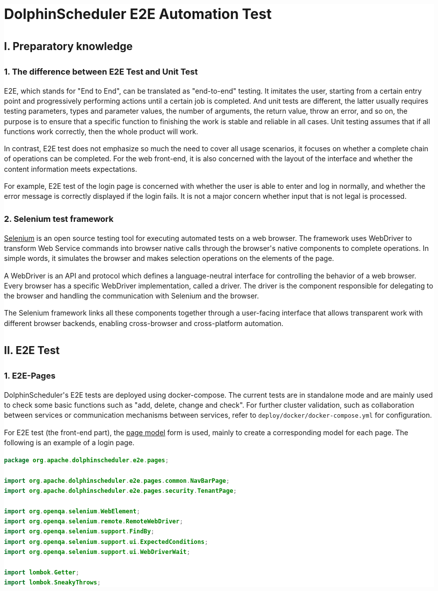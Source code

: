 # DolphinScheduler E2E Automation Test

## I. Preparatory knowledge

### 1. The difference between E2E Test and Unit Test

E2E, which stands for "End to End", can be translated as "end-to-end" testing. It imitates the user, starting from a certain entry point and progressively performing actions until a certain job is completed. And unit tests are different, the latter usually requires testing parameters, types and parameter values, the number of arguments, the return value, throw an error, and so on, the purpose is to ensure that a specific function to finishing the work is stable and reliable in all cases. Unit testing assumes that if all functions work correctly, then the whole product will work.

In contrast, E2E test does not emphasize so much the need to cover all usage scenarios, it focuses on whether a complete chain of operations can be completed. For the web front-end, it is also concerned with the layout of the interface and whether the content information meets expectations.

For example, E2E test of the login page is concerned with whether the user is able to enter and log in normally, and whether the error message is correctly displayed if the login fails. It is not a major concern whether input that is not legal is processed.

### 2. Selenium test framework

[Selenium](https://www.selenium.dev) is an open source testing tool for executing automated tests on a web browser. The framework uses WebDriver to transform Web Service commands into browser native calls through the browser's native components to complete operations. In simple words, it simulates the browser and makes selection operations on the elements of the page.

A WebDriver is an API and protocol which defines a language-neutral interface for controlling the behavior of a web browser.  Every browser has a specific WebDriver implementation, called a driver. The driver is the component responsible for delegating to the browser and handling the communication with Selenium and the browser.

The Selenium framework links all these components together through a user-facing interface that allows transparent work with different browser backends, enabling cross-browser and cross-platform automation.

## II. E2E Test

### 1. E2E-Pages

DolphinScheduler's E2E tests are deployed using docker-compose. The current tests are in standalone mode and are mainly used to check some basic functions such as "add, delete, change and check". For further cluster validation, such as collaboration between services or communication mechanisms between services, refer to `deploy/docker/docker-compose.yml` for configuration.

For E2E test (the front-end part),  the [page model](https://www.selenium.dev/documentation/guidelines/page_object_models/) form is used, mainly to create a corresponding model for each page. The following is an example of a login page.

```java
package org.apache.dolphinscheduler.e2e.pages;

import org.apache.dolphinscheduler.e2e.pages.common.NavBarPage;
import org.apache.dolphinscheduler.e2e.pages.security.TenantPage;

import org.openqa.selenium.WebElement;
import org.openqa.selenium.remote.RemoteWebDriver;
import org.openqa.selenium.support.FindBy;
import org.openqa.selenium.support.ui.ExpectedConditions;
import org.openqa.selenium.support.ui.WebDriverWait;

import lombok.Getter;
import lombok.SneakyThrows;
```